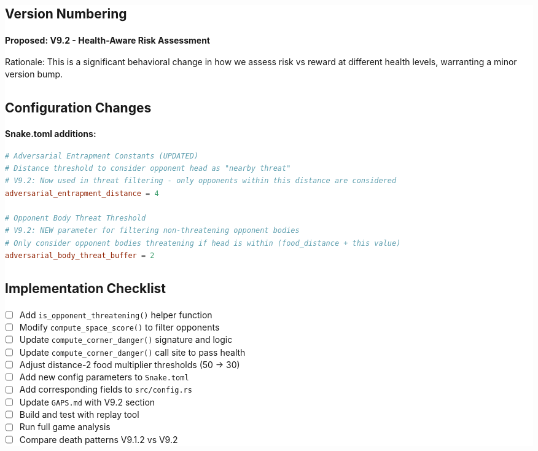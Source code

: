 ## Version Numbering

**Proposed: V9.2 - Health-Aware Risk Assessment**

Rationale: This is a significant behavioral change in how we assess risk vs reward at different health levels, warranting a minor version bump.

## Configuration Changes

**Snake.toml additions:**
```toml
# Adversarial Entrapment Constants (UPDATED)
# Distance threshold to consider opponent head as "nearby threat"
# V9.2: Now used in threat filtering - only opponents within this distance are considered
adversarial_entrapment_distance = 4

# Opponent Body Threat Threshold
# V9.2: NEW parameter for filtering non-threatening opponent bodies
# Only consider opponent bodies threatening if head is within (food_distance + this value)
adversarial_body_threat_buffer = 2
```

## Implementation Checklist

- [ ] Add `is_opponent_threatening()` helper function
- [ ] Modify `compute_space_score()` to filter opponents
- [ ] Update `compute_corner_danger()` signature and logic
- [ ] Update `compute_corner_danger()` call site to pass health
- [ ] Adjust distance-2 food multiplier thresholds (50 → 30)
- [ ] Add new config parameters to `Snake.toml`
- [ ] Add corresponding fields to `src/config.rs`
- [ ] Update `GAPS.md` with V9.2 section
- [ ] Build and test with replay tool
- [ ] Run full game analysis
- [ ] Compare death patterns V9.1.2 vs V9.2
